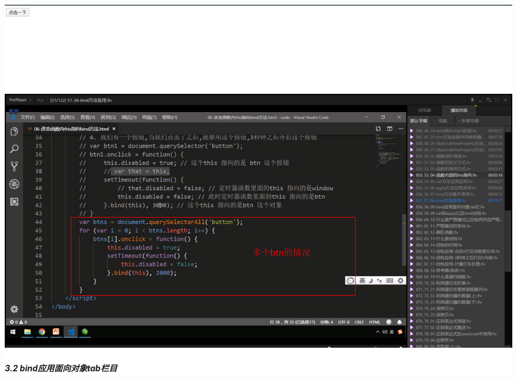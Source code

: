 

![image-20200508215824230](JavaScript高级.assets/image-20200508215824230.png)







![image-20200505182214400](JavaScript高级.assets/image-20200505182214400.png)





##### 3.2 bind应用面向对象tab栏目
